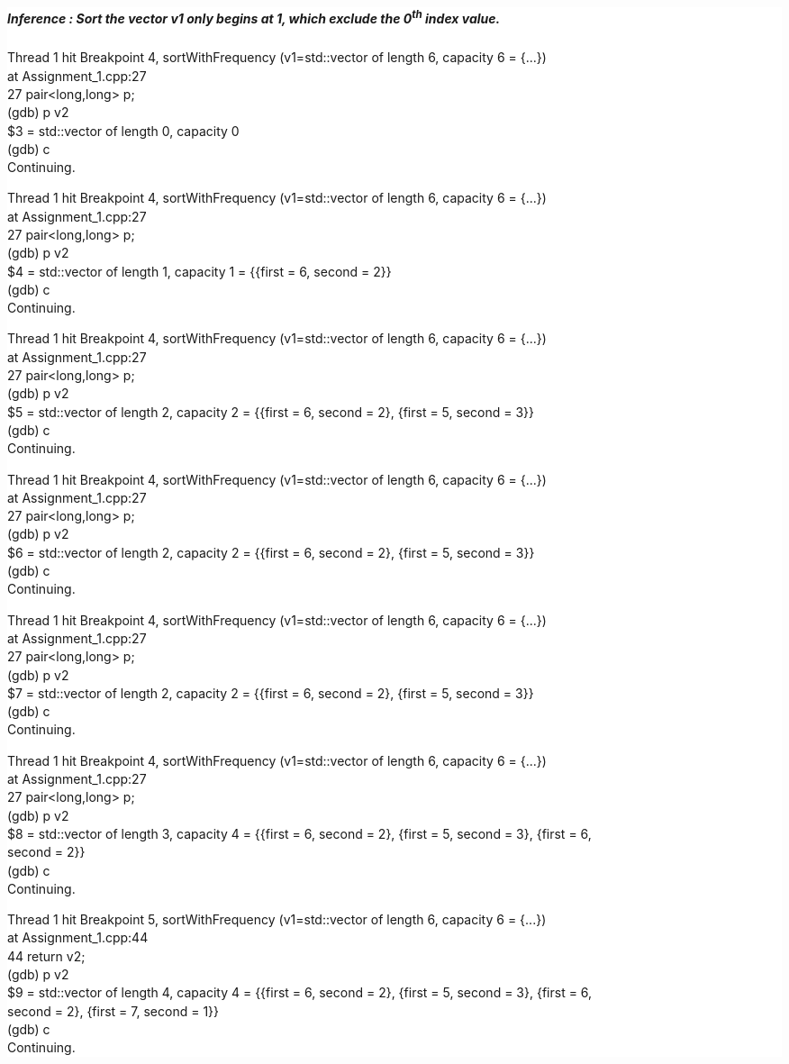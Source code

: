 ##### Inference : Sort the vector v1 only begins at 1, which exclude the 0<sup>th</sup> index value.  
  
Thread 1 hit Breakpoint 4, sortWithFrequency (v1=std::vector of length 6, capacity 6 = {...})  
    at Assignment_1.cpp:27  
27              pair<long,long> p;  
(gdb) p v2  
$3 = std::vector of length 0, capacity 0  
(gdb) c  
Continuing.  
  
Thread 1 hit Breakpoint 4, sortWithFrequency (v1=std::vector of length 6, capacity 6 = {...})  
    at Assignment_1.cpp:27  
27              pair<long,long> p;  
(gdb) p v2  
$4 = std::vector of length 1, capacity 1 = {{first = 6, second = 2}}  
(gdb) c    
Continuing.  
  
Thread 1 hit Breakpoint 4, sortWithFrequency (v1=std::vector of length 6, capacity 6 = {...})  
    at Assignment_1.cpp:27  
27              pair<long,long> p;  
(gdb) p v2  
$5 = std::vector of length 2, capacity 2 = {{first = 6, second = 2}, {first = 5, second = 3}}  
(gdb) c  
Continuing.  
  
Thread 1 hit Breakpoint 4, sortWithFrequency (v1=std::vector of length 6, capacity 6 = {...})  
    at Assignment_1.cpp:27  
27              pair<long,long> p;  
(gdb) p v2  
$6 = std::vector of length 2, capacity 2 = {{first = 6, second = 2}, {first = 5, second = 3}}  
(gdb) c  
Continuing.  
  
Thread 1 hit Breakpoint 4, sortWithFrequency (v1=std::vector of length 6, capacity 6 = {...})  
    at Assignment_1.cpp:27  
27              pair<long,long> p;  
(gdb) p v2  
$7 = std::vector of length 2, capacity 2 = {{first = 6, second = 2}, {first = 5, second = 3}}  
(gdb) c  
Continuing.  
  
Thread 1 hit Breakpoint 4, sortWithFrequency (v1=std::vector of length 6, capacity 6 = {...})  
    at Assignment_1.cpp:27  
27              pair<long,long> p;  
(gdb) p v2  
$8 = std::vector of length 3, capacity 4 = {{first = 6, second = 2}, {first = 5, second = 3}, {first = 6,       
    second = 2}}  
(gdb) c  
Continuing.  
  
Thread 1 hit Breakpoint 5, sortWithFrequency (v1=std::vector of length 6, capacity 6 = {...})  
    at Assignment_1.cpp:44  
44          return v2;  
(gdb) p v2  
$9 = std::vector of length 4, capacity 4 = {{first = 6, second = 2}, {first = 5, second = 3}, {first = 6,       
    second = 2}, {first = 7, second = 1}}  
(gdb) c  
Continuing.  
  